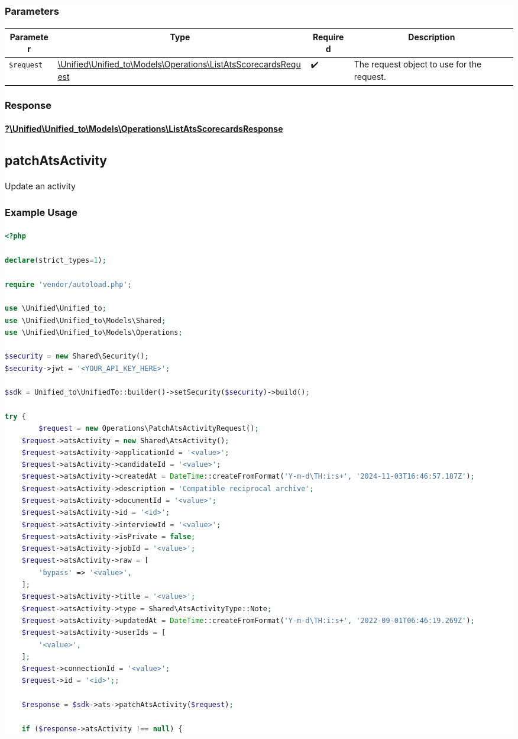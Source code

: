 ### Parameters

| Parameter                                                                                                             | Type                                                                                                                  | Required                                                                                                              | Description                                                                                                           |
| --------------------------------------------------------------------------------------------------------------------- | --------------------------------------------------------------------------------------------------------------------- | --------------------------------------------------------------------------------------------------------------------- | --------------------------------------------------------------------------------------------------------------------- |
| `$request`                                                                                                            | [\Unified\Unified_to\Models\Operations\ListAtsScorecardsRequest](../../Models/Operations/ListAtsScorecardsRequest.md) | :heavy_check_mark:                                                                                                    | The request object to use for the request.                                                                            |


### Response

**[?\Unified\Unified_to\Models\Operations\ListAtsScorecardsResponse](../../Models/Operations/ListAtsScorecardsResponse.md)**


## patchAtsActivity

Update an activity

### Example Usage

```php
<?php

declare(strict_types=1);

require 'vendor/autoload.php';

use \Unified\Unified_to;
use \Unified\Unified_to\Models\Shared;
use \Unified\Unified_to\Models\Operations;

$security = new Shared\Security();
$security->jwt = '<YOUR_API_KEY_HERE>';

$sdk = Unified_to\UnifiedTo::builder()->setSecurity($security)->build();

try {
        $request = new Operations\PatchAtsActivityRequest();
    $request->atsActivity = new Shared\AtsActivity();
    $request->atsActivity->applicationId = '<value>';
    $request->atsActivity->candidateId = '<value>';
    $request->atsActivity->createdAt = DateTime::createFromFormat('Y-m-d\TH:i:s+', '2024-11-03T16:46:57.187Z');
    $request->atsActivity->description = 'Compatible reciprocal archive';
    $request->atsActivity->documentId = '<value>';
    $request->atsActivity->id = '<id>';
    $request->atsActivity->interviewId = '<value>';
    $request->atsActivity->isPrivate = false;
    $request->atsActivity->jobId = '<value>';
    $request->atsActivity->raw = [
        'bypass' => '<value>',
    ];
    $request->atsActivity->title = '<value>';
    $request->atsActivity->type = Shared\AtsActivityType::Note;
    $request->atsActivity->updatedAt = DateTime::createFromFormat('Y-m-d\TH:i:s+', '2022-09-01T06:46:19.269Z');
    $request->atsActivity->userIds = [
        '<value>',
    ];
    $request->connectionId = '<value>';
    $request->id = '<id>';;

    $response = $sdk->ats->patchAtsActivity($request);

    if ($response->atsActivity !== null) {
```